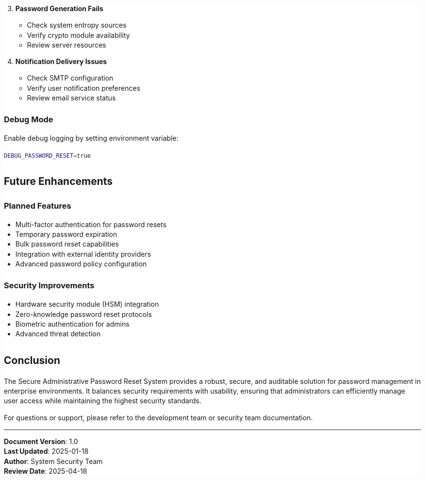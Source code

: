 3. **Password Generation Fails**
   - Check system entropy sources
   - Verify crypto module availability
   - Review server resources

4. **Notification Delivery Issues**
   - Check SMTP configuration
   - Verify user notification preferences
   - Review email service status

### Debug Mode

Enable debug logging by setting environment variable:
```bash
DEBUG_PASSWORD_RESET=true
```

## Future Enhancements

### Planned Features

- Multi-factor authentication for password resets
- Temporary password expiration
- Bulk password reset capabilities
- Integration with external identity providers
- Advanced password policy configuration

### Security Improvements

- Hardware security module (HSM) integration
- Zero-knowledge password reset protocols
- Biometric authentication for admins
- Advanced threat detection

## Conclusion

The Secure Administrative Password Reset System provides a robust, secure, and auditable solution for password management in enterprise environments. It balances security requirements with usability, ensuring that administrators can efficiently manage user access while maintaining the highest security standards.

For questions or support, please refer to the development team or security team documentation.

---

**Document Version**: 1.0  
**Last Updated**: 2025-01-18  
**Author**: System Security Team  
**Review Date**: 2025-04-18